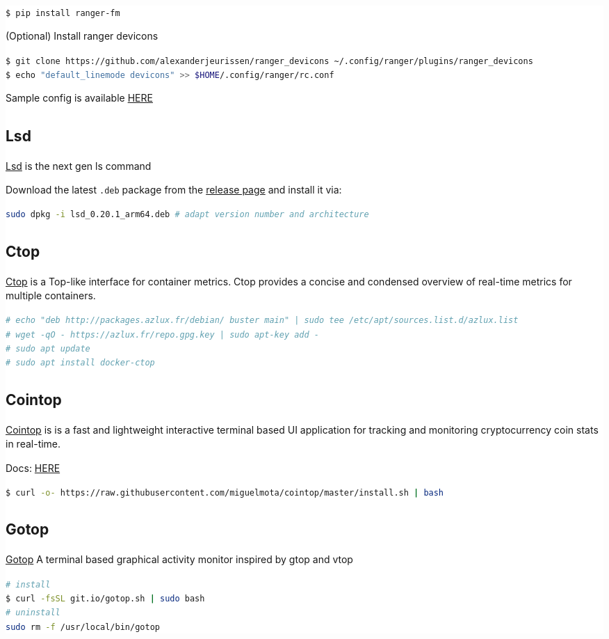 ```bash
$ pip install ranger-fm
```

(Optional) Install ranger devicons

```bash
$ git clone https://github.com/alexanderjeurissen/ranger_devicons ~/.config/ranger/plugins/ranger_devicons
$ echo "default_linemode devicons" >> $HOME/.config/ranger/rc.conf
```

Sample config is available [HERE](https://github.com/yqlbu/dotfiles/tree/master/ranger/.config/ranger)

## Lsd

[Lsd](https://github.com/Peltoche/lsd) is the next gen ls command

Download the latest `.deb` package from the [release page](https://github.com/Peltoche/lsd/releases) and install it via:

```bash
sudo dpkg -i lsd_0.20.1_arm64.deb # adapt version number and architecture
```

## Ctop

[Ctop](https://github.com/bcicen/ctop*) is a Top-like interface for container metrics. Ctop provides a concise and condensed overview of real-time metrics for multiple containers.

```bash
# echo "deb http://packages.azlux.fr/debian/ buster main" | sudo tee /etc/apt/sources.list.d/azlux.list
# wget -qO - https://azlux.fr/repo.gpg.key | sudo apt-key add -
# sudo apt update
# sudo apt install docker-ctop
```

## Cointop

[Cointop](https://github.com/miguelmota/cointop) is is a fast and lightweight interactive terminal based UI application for tracking and monitoring cryptocurrency coin stats in real-time.

Docs: [HERE](https://docs.cointop.sh/)

```bash
$ curl -o- https://raw.githubusercontent.com/miguelmota/cointop/master/install.sh | bash
```

## Gotop

[Gotop](https://github.com/cjbassi/gotop) A terminal based graphical activity monitor inspired by gtop and vtop

```bash
# install
$ curl -fsSL git.io/gotop.sh | sudo bash
# uninstall 
sudo rm -f /usr/local/bin/gotop
```
